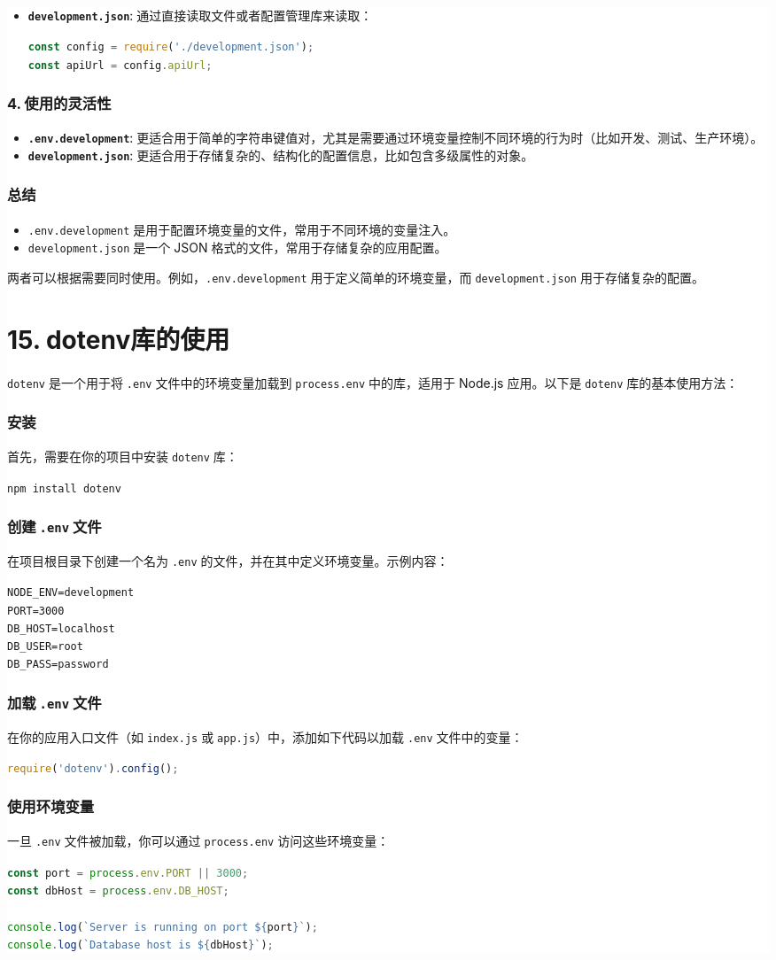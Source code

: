 - **`development.json`**: 通过直接读取文件或者配置管理库来读取：
  ```javascript
  const config = require('./development.json');
  const apiUrl = config.apiUrl;
  ```

### 4. 使用的灵活性
- **`.env.development`**: 更适合用于简单的字符串键值对，尤其是需要通过环境变量控制不同环境的行为时（比如开发、测试、生产环境）。
- **`development.json`**: 更适合用于存储复杂的、结构化的配置信息，比如包含多级属性的对象。

### 总结
- `.env.development` 是用于配置环境变量的文件，常用于不同环境的变量注入。
- `development.json` 是一个 JSON 格式的文件，常用于存储复杂的应用配置。

两者可以根据需要同时使用。例如，`.env.development` 用于定义简单的环境变量，而 `development.json` 用于存储复杂的配置。

# 15. dotenv库的使用

`dotenv` 是一个用于将 `.env` 文件中的环境变量加载到 `process.env` 中的库，适用于 Node.js 应用。以下是 `dotenv` 库的基本使用方法：

### 安装

首先，需要在你的项目中安装 `dotenv` 库：

```bash
npm install dotenv
```

### 创建 `.env` 文件

在项目根目录下创建一个名为 `.env` 的文件，并在其中定义环境变量。示例内容：

```env
NODE_ENV=development
PORT=3000
DB_HOST=localhost
DB_USER=root
DB_PASS=password
```

### 加载 `.env` 文件

在你的应用入口文件（如 `index.js` 或 `app.js`）中，添加如下代码以加载 `.env` 文件中的变量：

```javascript
require('dotenv').config();
```

### 使用环境变量

一旦 `.env` 文件被加载，你可以通过 `process.env` 访问这些环境变量：

```javascript
const port = process.env.PORT || 3000;
const dbHost = process.env.DB_HOST;

console.log(`Server is running on port ${port}`);
console.log(`Database host is ${dbHost}`);
```
